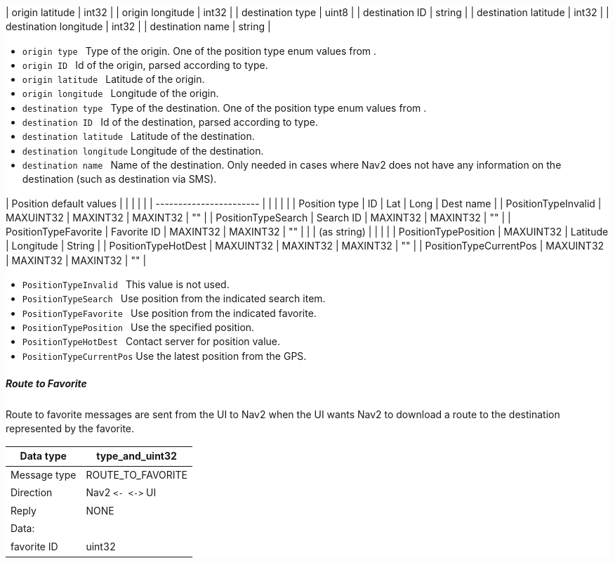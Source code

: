  | origin latitude       | int32             | 
 | origin longitude      | int32             | 
 | destination type      | uint8             | 
 | destination ID        | string            | 
 | destination latitude  | int32             | 
 | destination longitude | int32             | 
 | destination name      | string            | 

* `origin type ` Type of the origin. One of the position type enum values from . 
* `origin ID ` Id of the origin, parsed according to type. 
* `origin latitude ` Latitude of the origin. 
* `origin longitude ` Longitude of the origin. 
* `destination type ` Type of the destination. One of the position type enum values from . 
* `destination ID ` Id of the destination, parsed according to type. 
* `destination latitude ` Latitude of the destination. 
* `destination longitude` Longitude of the destination. 
* `destination name ` Name of the destination. Only needed in cases where Nav2 does not have any information on the destination (such as destination via SMS). 

 | Position default values |             |          |           |           | 
 | ----------------------- |             |          |           |           | 
 | Position type           | ID          | Lat      | Long      | Dest name | 
 | PositionTypeInvalid     | MAXUINT32   | MAXINT32 | MAXINT32  | ""        | 
 | PositionTypeSearch      | Search ID   | MAXINT32 | MAXINT32  | ""        | 
 | PositionTypeFavorite    | Favorite ID | MAXINT32 | MAXINT32  | ""        | 
 |                         | (as string) |          |           |           | 
 | PositionTypePosition    | MAXUINT32   | Latitude | Longitude | String    | 
 | PositionTypeHotDest     | MAXUINT32   | MAXINT32 | MAXINT32  | ""        | 
 | PositionTypeCurrentPos  | MAXUINT32   | MAXINT32 | MAXINT32  | ""        | 

* `PositionTypeInvalid ` This value is not used. 
* `PositionTypeSearch ` Use position from the indicated search item. 
* `PositionTypeFavorite ` Use position from the indicated favorite. 
* `PositionTypePosition ` Use the specified position. 
* `PositionTypeHotDest ` Contact server for position value. 
* `PositionTypeCurrentPos` Use the latest position from the GPS. 

##### Route to Favorite 

Route to favorite messages are sent from the UI to Nav2 when the UI wants Nav2 to download a route to the destination represented by the favorite. 

 | Data type    | type_and_uint32   | 
 | ---------    | ---------------   | 
 | Message type | ROUTE_TO_FAVORITE | 
 | Direction    | Nav2 `<- <->` UI    | 
 | Reply        | NONE              | 
 | Data:        |                   | 
 | favorite ID  | uint32            | 
